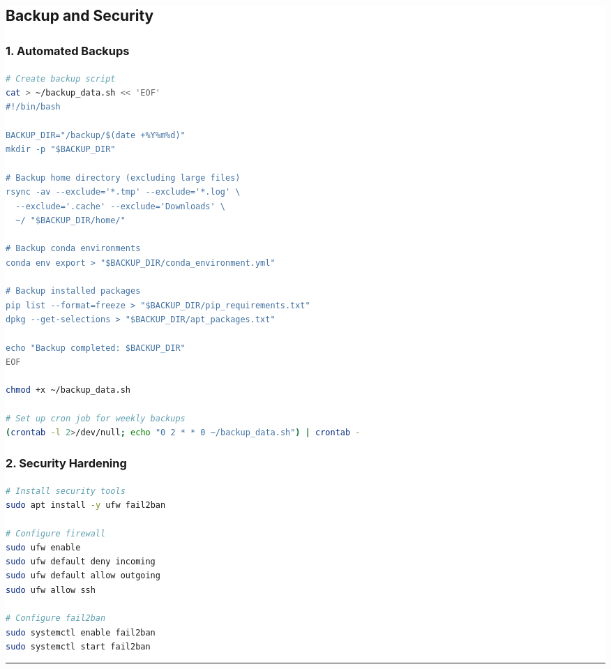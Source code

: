 
## Backup and Security

### 1. Automated Backups
```bash
# Create backup script
cat > ~/backup_data.sh << 'EOF'
#!/bin/bash

BACKUP_DIR="/backup/$(date +%Y%m%d)"
mkdir -p "$BACKUP_DIR"

# Backup home directory (excluding large files)
rsync -av --exclude='*.tmp' --exclude='*.log' \
  --exclude='.cache' --exclude='Downloads' \
  ~/ "$BACKUP_DIR/home/"

# Backup conda environments
conda env export > "$BACKUP_DIR/conda_environment.yml"

# Backup installed packages
pip list --format=freeze > "$BACKUP_DIR/pip_requirements.txt"
dpkg --get-selections > "$BACKUP_DIR/apt_packages.txt"

echo "Backup completed: $BACKUP_DIR"
EOF

chmod +x ~/backup_data.sh

# Set up cron job for weekly backups
(crontab -l 2>/dev/null; echo "0 2 * * 0 ~/backup_data.sh") | crontab -
```

### 2. Security Hardening
```bash
# Install security tools
sudo apt install -y ufw fail2ban

# Configure firewall
sudo ufw enable
sudo ufw default deny incoming
sudo ufw default allow outgoing
sudo ufw allow ssh

# Configure fail2ban
sudo systemctl enable fail2ban
sudo systemctl start fail2ban
```

---
